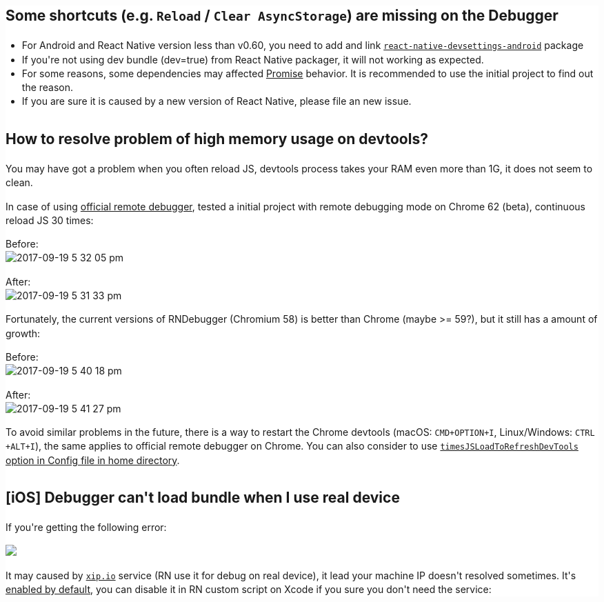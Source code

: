 ## Some shortcuts (e.g. `Reload` / `Clear AsyncStorage`) are missing on the Debugger

- For Android and React Native version less than v0.60, you need to add and link [`react-native-devsettings-android`](https://github.com/jhen0409/react-native-devsettings-android) package
- If you're not using dev bundle (dev=true) from React Native packager, it will not working as expected.
- For some reasons, some dependencies may affected [Promise](https://github.com/jhen0409/react-native-debugger/blob/master/app/worker/utils.js#L7) behavior. It is recommended to use the initial project to find out the reason.
- If you are sure it is caused by a new version of React Native, please file an new issue.

## How to resolve problem of high memory usage on devtools?

You may have got a problem when you often reload JS, devtools process takes your RAM even more than 1G, it does not seem to clean.

In case of using [official remote debugger](https://reactnative.dev/docs/debugging#chrome-developer-tools), tested a initial project with remote debugging mode on Chrome 62 (beta), continuous reload JS 30 times:

Before:  
<img width="600" alt="2017-09-19 5 32 05 pm" src="https://user-images.githubusercontent.com/3001525/30585922-ed1e557a-9cf3-11e7-9730-3b941618924f.png">

After:  
<img width="600" alt="2017-09-19 5 31 33 pm" src="https://user-images.githubusercontent.com/3001525/30585923-ed1e3a54-9cf3-11e7-8d09-9915f8cffea6.png">

Fortunately, the current versions of RNDebugger (Chromium 58) is better than Chrome (maybe >= 59?), but it still has a amount of growth:

Before:  
<img width="704" alt="2017-09-19 5 40 18 pm" src="https://user-images.githubusercontent.com/3001525/30586300-27e0df7e-9cf5-11e7-9614-07162e86680c.png">

After:  
<img width="704" alt="2017-09-19 5 41 27 pm" src="https://user-images.githubusercontent.com/3001525/30586302-29e0b268-9cf5-11e7-9206-e222bd753aa1.png">

To avoid similar problems in the future, there is a way to restart the Chrome devtools (macOS: `CMD+OPTION+I`, Linux/Windows: `CTRL+ALT+I`), the same applies to official remote debugger on Chrome. You can also consider to use [`timesJSLoadToRefreshDevTools` option in Config file in home directory](config-file-in-home-directory.md).

## [iOS] Debugger can't load bundle when I use real device

If you're getting the following error:

![](https://user-images.githubusercontent.com/3001525/28763926-214df82c-75f4-11e7-98bc-1be54638f91b.png)

It may caused by [`xip.io`](http://xip.io) service (RN use it for debug on real device), it lead your machine IP doesn't resolved sometimes. It's [enabled by default](https://github.com/facebook/react-native/blob/ca9202f2385354b7a6b4d818ceb46bd96a037a7b/scripts/react-native-xcode.sh#L94), you can disable it in RN custom script on Xcode if you sure you don't need the service:
